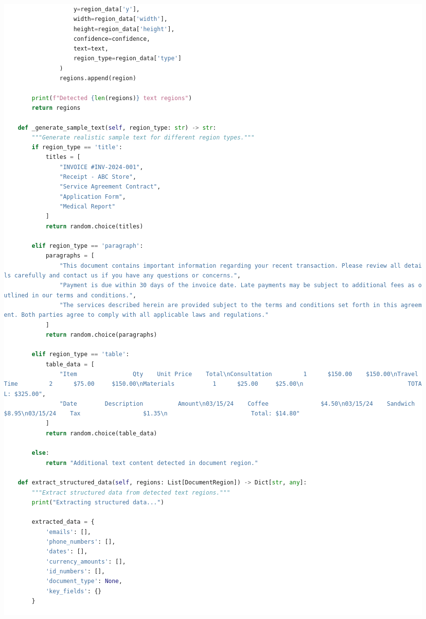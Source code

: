 ```python
                    y=region_data['y'],
                    width=region_data['width'],
                    height=region_data['height'],
                    confidence=confidence,
                    text=text,
                    region_type=region_data['type']
                )
                regions.append(region)
        
        print(f"Detected {len(regions)} text regions")
        return regions
    
    def _generate_sample_text(self, region_type: str) -> str:
        """Generate realistic sample text for different region types."""
        if region_type == 'title':
            titles = [
                "INVOICE #INV-2024-001",
                "Receipt - ABC Store",
                "Service Agreement Contract",
                "Application Form",
                "Medical Report"
            ]
            return random.choice(titles)
        
        elif region_type == 'paragraph':
            paragraphs = [
                "This document contains important information regarding your recent transaction. Please review all details carefully and contact us if you have any questions or concerns.",
                "Payment is due within 30 days of the invoice date. Late payments may be subject to additional fees as outlined in our terms and conditions.",
                "The services described herein are provided subject to the terms and conditions set forth in this agreement. Both parties agree to comply with all applicable laws and regulations."
            ]
            return random.choice(paragraphs)
        
        elif region_type == 'table':
            table_data = [
                "Item                Qty    Unit Price    Total\nConsultation         1      $150.00    $150.00\nTravel Time         2      $75.00     $150.00\nMaterials           1      $25.00     $25.00\n                              TOTAL: $325.00",
                "Date        Description          Amount\n03/15/24    Coffee               $4.50\n03/15/24    Sandwich             $8.95\n03/15/24    Tax                  $1.35\n                        Total: $14.80"
            ]
            return random.choice(table_data)
        
        else:
            return "Additional text content detected in document region."
    
    def extract_structured_data(self, regions: List[DocumentRegion]) -> Dict[str, any]:
        """Extract structured data from detected text regions."""
        print("Extracting structured data...")
        
        extracted_data = {
            'emails': [],
            'phone_numbers': [],
            'dates': [],
            'currency_amounts': [],
            'id_numbers': [],
            'document_type': None,
            'key_fields': {}
        }
        
```